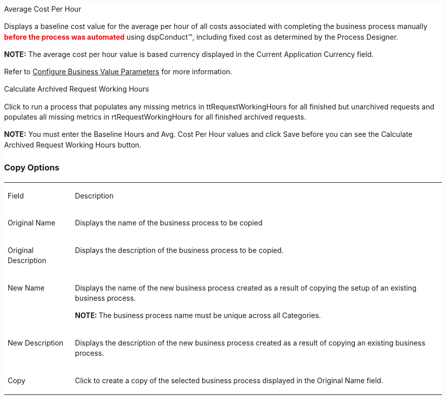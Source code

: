 Average Cost Per Hour

Displays a baseline cost value for the average per hour of all costs
associated with completing the business process manually
<span style="color: #ff0000; font-weight: bold;">before the process was
automated</span> using dspConduct™, including fixed cost as determined
by the Process Designer.

**NOTE:** The average cost per hour value is based currency displayed in
the Current Application Currency field.

Refer to [Configure Business Value
Parameters](../Use_Cases/Configure_Business_Value_Parameters.htm) for
more information.

Calculate Archived Request Working Hours

Click to run a process that populates any missing metrics in
ttRequestWorkingHours for all finished but unarchived requests and
populates all missing metrics in rtRequestWorkingHours for all finished
archived requests.

**NOTE:** You must enter the Baseline Hours and Avg. Cost Per Hour
values and click Save before you can see the Calculate Archived Request
Working Hours button.

### <span id="Copy_Options"></span>Copy Options

<table>
<tbody>
<tr class="odd">
<td><p>Field</p></td>
<td><p>Description</p></td>
</tr>
<tr class="even">
<td><p>Original Name</p></td>
<td><p>Displays the name of the business process to be copied</p></td>
</tr>
<tr class="odd">
<td><p>Original Description</p></td>
<td><p>Displays the description of the business process to be copied.</p></td>
</tr>
<tr class="even">
<td><p>New Name</p></td>
<td><p>Displays the name of the new business process created as a result of copying the setup of an existing business process.</p>
<p><strong>NOTE:</strong> The business process name must be unique across all Categories.</p></td>
</tr>
<tr class="odd">
<td><p>New Description</p></td>
<td><p>Displays the description of the new business process created as a result of copying an existing business process.</p></td>
</tr>
<tr class="even">
<td><p>Copy</p></td>
<td><p>Click to create a copy of the selected business process displayed in the Original Name field.</p></td>
</tr>
</tbody>
</table>
